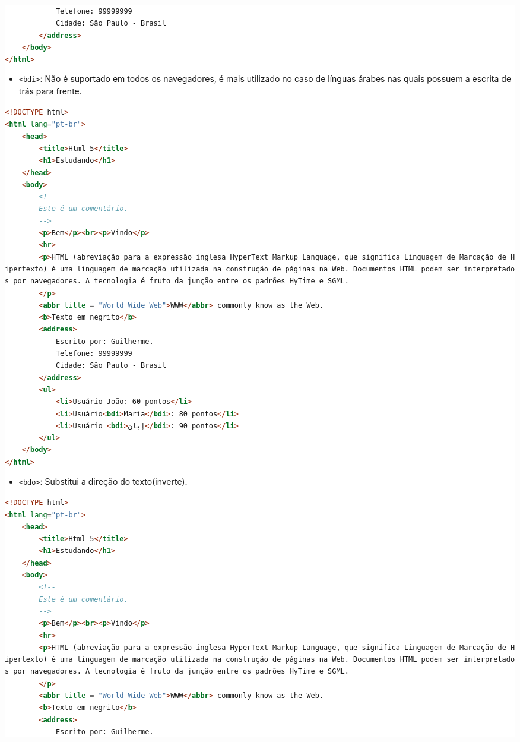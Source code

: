 ```html
            Telefone: 99999999
            Cidade: São Paulo - Brasil
        </address>
    </body>
</html>
```
* `<bdi>`: Não é suportado em todos os navegadores, é mais utilizado no caso de línguas árabes nas quais possuem a escrita de trás para frente.
```html
<!DOCTYPE html>
<html lang="pt-br">
    <head>
        <title>Html 5</title>
        <h1>Estudando</h1>
    </head>
    <body>
        <!--
        Este é um comentário.
        -->
        <p>Bem</p><br><p>Vindo</p>
        <hr>
        <p>HTML (abreviação para a expressão inglesa HyperText Markup Language, que significa Linguagem de Marcação de Hipertexto) é uma linguagem de marcação utilizada na construção de páginas na Web. Documentos HTML podem ser interpretados por navegadores. A tecnologia é fruto da junção entre os padrões HyTime e SGML.
        </p>
        <abbr title = "World Wide Web">WWW</abbr> commonly know as the Web.
        <b>Texto em negrito</b>
        <address>
            Escrito por: Guilherme.
            Telefone: 99999999
            Cidade: São Paulo - Brasil
        </address>
        <ul>
            <li>Usuário João: 60 pontos</li>
            <li>Usuário<bdi>Maria</bdi>: 80 pontos</li>
            <li>Usuário <bdi>إيان</bdi>: 90 pontos</li>
        </ul>
    </body>
</html>
```
* `<bdo>`: Substitui a direção do texto(inverte).
```html
<!DOCTYPE html>
<html lang="pt-br">
    <head>
        <title>Html 5</title>
        <h1>Estudando</h1>
    </head>
    <body>
        <!--
        Este é um comentário.
        -->
        <p>Bem</p><br><p>Vindo</p>
        <hr>
        <p>HTML (abreviação para a expressão inglesa HyperText Markup Language, que significa Linguagem de Marcação de Hipertexto) é uma linguagem de marcação utilizada na construção de páginas na Web. Documentos HTML podem ser interpretados por navegadores. A tecnologia é fruto da junção entre os padrões HyTime e SGML.
        </p>
        <abbr title = "World Wide Web">WWW</abbr> commonly know as the Web.
        <b>Texto em negrito</b>
        <address>
            Escrito por: Guilherme.
```